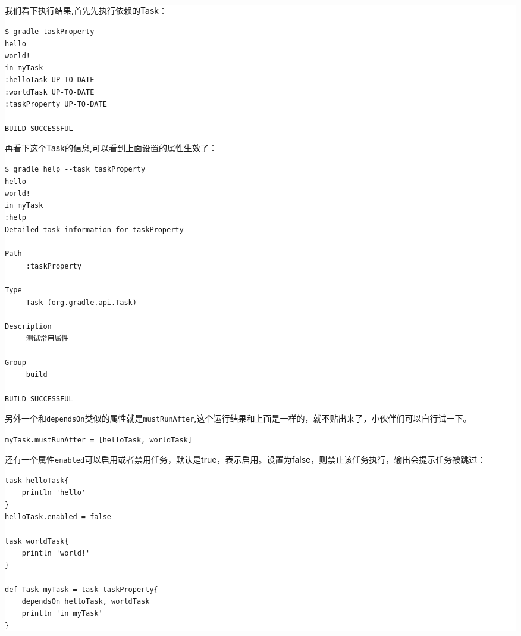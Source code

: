 我们看下执行结果,首先先执行依赖的Task：

```
$ gradle taskProperty
hello
world!
in myTask
:helloTask UP-TO-DATE
:worldTask UP-TO-DATE
:taskProperty UP-TO-DATE

BUILD SUCCESSFUL
```

再看下这个Task的信息,可以看到上面设置的属性生效了：

```
$ gradle help --task taskProperty
hello
world!
in myTask
:help
Detailed task information for taskProperty

Path
     :taskProperty

Type
     Task (org.gradle.api.Task)

Description
     测试常用属性

Group
     build

BUILD SUCCESSFUL
```

另外一个和`dependsOn`类似的属性就是`mustRunAfter`,这个运行结果和上面是一样的，就不贴出来了，小伙伴们可以自行试一下。

```
myTask.mustRunAfter = [helloTask, worldTask]
```

还有一个属性`enabled`可以启用或者禁用任务，默认是true，表示启用。设置为false，则禁止该任务执行，输出会提示任务被跳过：

```
task helloTask{
    println 'hello'
}
helloTask.enabled = false

task worldTask{
    println 'world!'
}

def Task myTask = task taskProperty{
    dependsOn helloTask, worldTask
    println 'in myTask'
}
```

